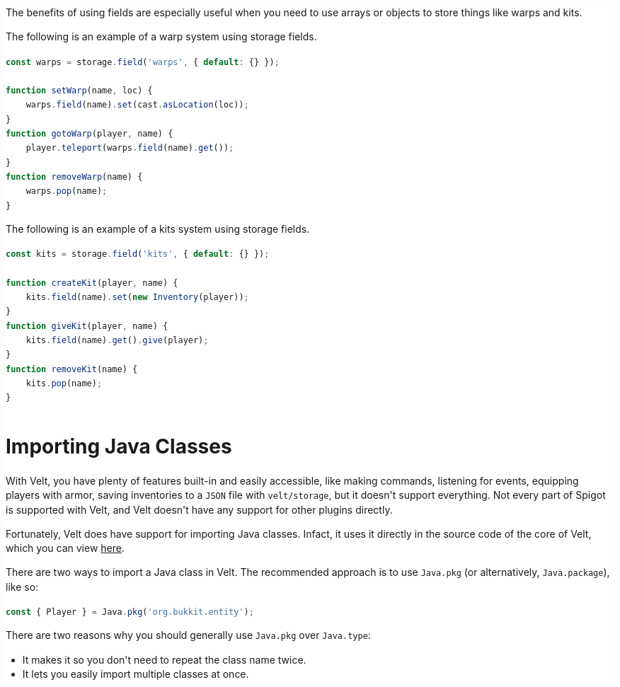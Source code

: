 The benefits of using fields are especially useful when you need to use arrays or objects to store things like warps and kits.

The following is an example of a warp system using storage fields.

```ts
const warps = storage.field('warps', { default: {} });

function setWarp(name, loc) {
    warps.field(name).set(cast.asLocation(loc));
}
function gotoWarp(player, name) {
    player.teleport(warps.field(name).get());
}
function removeWarp(name) {
    warps.pop(name);
}
```

The following is an example of a kits system using storage fields.

```ts
const kits = storage.field('kits', { default: {} });

function createKit(player, name) {
    kits.field(name).set(new Inventory(player));
}
function giveKit(player, name) {
    kits.field(name).get().give(player);
}
function removeKit(name) {
    kits.pop(name);
}
```

# Importing Java Classes

With Velt, you have plenty of features built-in and easily accessible, like making commands, listening for events, equipping players with armor, saving inventories to a `JSON` file with `velt/storage`, but it doesn't support everything. Not every part of Spigot is supported with Velt, and Velt doesn't have any support for other plugins directly.

Fortunately, Velt does have support for importing Java classes. Infact, it uses it directly in the source code of the core of Velt, which you can view [here](https://github.com/Veltjs/Velt/blob/main/src/main/resources/velt.js).

There are two ways to import a Java class in Velt. The recommended approach is to use `Java.pkg` (or alternatively, `Java.package`), like so:

```ts
const { Player } = Java.pkg('org.bukkit.entity');
```

There are two reasons why you should generally use `Java.pkg` over `Java.type`:
- It makes it so you don't need to repeat the class name twice.
- It lets you easily import multiple classes at once.
